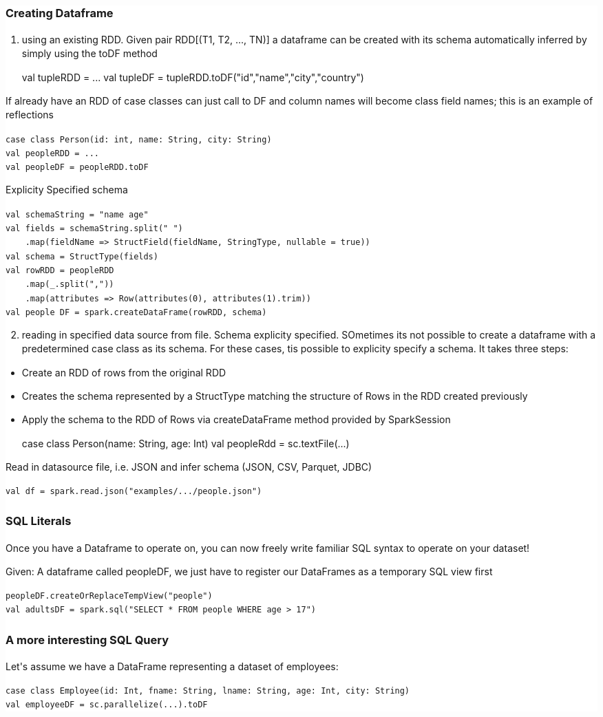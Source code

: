 ### Creating Dataframe
1) using an existing RDD. Given pair RDD[(T1, T2, ..., TN)] a dataframe can be created with its schema automatically inferred by simply using the toDF method

	val tupleRDD = ...
	val tupleDF = tupleRDD.toDF("id","name","city","country")

If already have an RDD of case classes can just call to DF and column names will become class field names; this is an example of reflections

	case class Person(id: int, name: String, city: String)
	val peopleRDD = ...
	val peopleDF = peopleRDD.toDF

Explicity Specified schema

	val schemaString = "name age"
	val fields = schemaString.split(" ")
		.map(fieldName => StructField(fieldName, StringType, nullable = true))
	val schema = StructType(fields)
	val rowRDD = peopleRDD
		.map(_.split(","))
		.map(attributes => Row(attributes(0), attributes(1).trim))
	val people DF = spark.createDataFrame(rowRDD, schema)
	
2) reading in specified data source from file. Schema explicity specified. SOmetimes its not possible to create a dataframe with a predetermined case class as its schema.
For these cases, tis possible to explicity specify a schema. It takes three steps:
- Create an RDD of rows from the original RDD
- Creates the schema represented by a StructType matching the structure of Rows in the RDD created previously
- Apply the schema to the RDD of Rows via createDataFrame method provided by SparkSession

	case class Person(name: String, age: Int)
	val peopleRdd = sc.textFile(...)

Read in datasource file, i.e. JSON and infer schema (JSON, CSV, Parquet, JDBC)

	val df = spark.read.json("examples/.../people.json")

### SQL Literals
Once you have a Dataframe to operate on, you can now freely write familiar SQL syntax to operate on your dataset!

Given: A dataframe called peopleDF, we just have to register our DataFrames as a temporary SQL view first

	peopleDF.createOrReplaceTempView("people")
	val adultsDF = spark.sql("SELECT * FROM people WHERE age > 17")

### A more interesting SQL Query
Let's assume we have a DataFrame representing a dataset of employees:

	case class Employee(id: Int, fname: String, lname: String, age: Int, city: String)
	val employeeDF = sc.parallelize(...).toDF
